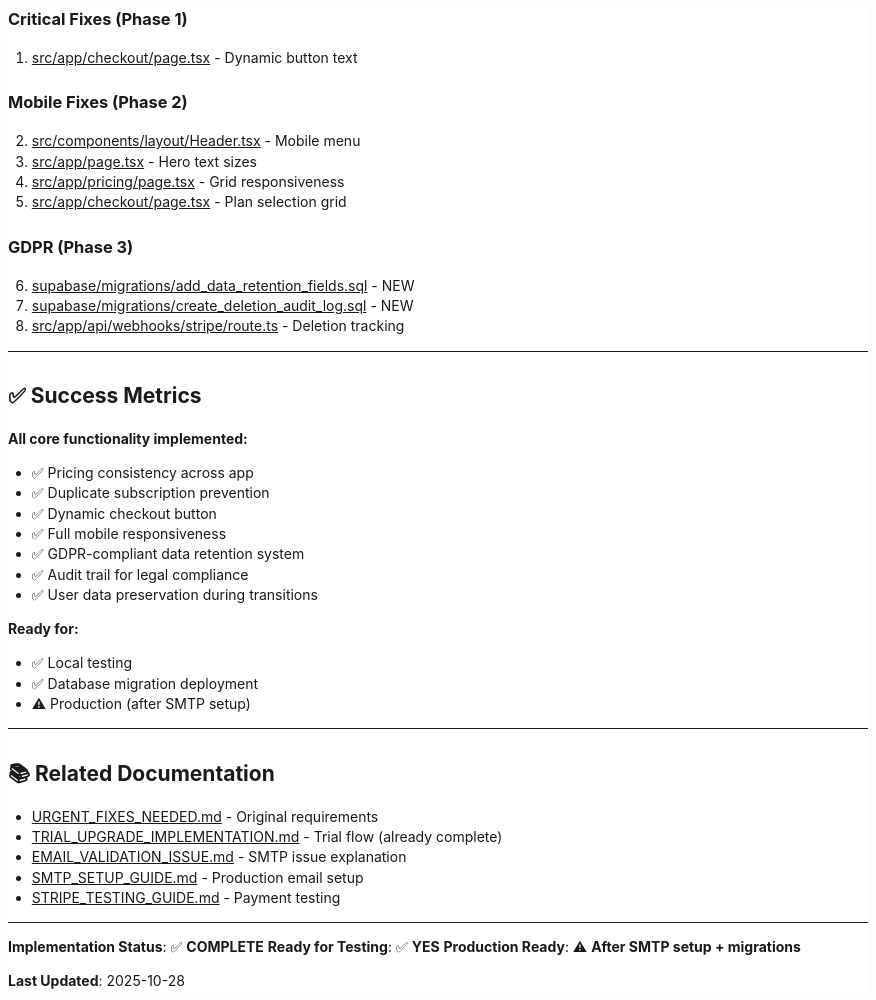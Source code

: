 ### Critical Fixes (Phase 1)
1. [src/app/checkout/page.tsx](src/app/checkout/page.tsx) - Dynamic button text

### Mobile Fixes (Phase 2)
2. [src/components/layout/Header.tsx](src/components/layout/Header.tsx) - Mobile menu
3. [src/app/page.tsx](src/app/page.tsx) - Hero text sizes
4. [src/app/pricing/page.tsx](src/app/pricing/page.tsx) - Grid responsiveness
5. [src/app/checkout/page.tsx](src/app/checkout/page.tsx) - Plan selection grid

### GDPR (Phase 3)
6. [supabase/migrations/add_data_retention_fields.sql](supabase/migrations/add_data_retention_fields.sql) - NEW
7. [supabase/migrations/create_deletion_audit_log.sql](supabase/migrations/create_deletion_audit_log.sql) - NEW
8. [src/app/api/webhooks/stripe/route.ts](src/app/api/webhooks/stripe/route.ts) - Deletion tracking

---

## ✅ Success Metrics

**All core functionality implemented:**
- ✅ Pricing consistency across app
- ✅ Duplicate subscription prevention
- ✅ Dynamic checkout button
- ✅ Full mobile responsiveness
- ✅ GDPR-compliant data retention system
- ✅ Audit trail for legal compliance
- ✅ User data preservation during transitions

**Ready for:**
- ✅ Local testing
- ✅ Database migration deployment
- ⚠️ Production (after SMTP setup)

---

## 📚 Related Documentation

- [URGENT_FIXES_NEEDED.md](URGENT_FIXES_NEEDED.md) - Original requirements
- [TRIAL_UPGRADE_IMPLEMENTATION.md](TRIAL_UPGRADE_IMPLEMENTATION.md) - Trial flow (already complete)
- [EMAIL_VALIDATION_ISSUE.md](EMAIL_VALIDATION_ISSUE.md) - SMTP issue explanation
- [SMTP_SETUP_GUIDE.md](SMTP_SETUP_GUIDE.md) - Production email setup
- [STRIPE_TESTING_GUIDE.md](STRIPE_TESTING_GUIDE.md) - Payment testing

---

**Implementation Status**: ✅ **COMPLETE**
**Ready for Testing**: ✅ **YES**
**Production Ready**: ⚠️ **After SMTP setup + migrations**

**Last Updated**: 2025-10-28
